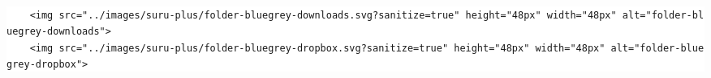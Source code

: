         <img src="../images/suru-plus/folder-bluegrey-downloads.svg?sanitize=true" height="48px" width="48px" alt="folder-bluegrey-downloads">
        <img src="../images/suru-plus/folder-bluegrey-dropbox.svg?sanitize=true" height="48px" width="48px" alt="folder-bluegrey-dropbox">